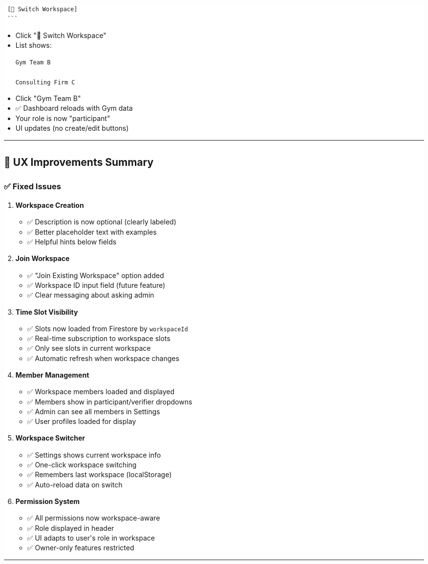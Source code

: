      [🔄 Switch Workspace]
     ```
   - Click "🔄 Switch Workspace"
   - List shows:
     ```
     Gym Team B
     
     Consulting Firm C
     ```
   - Click "Gym Team B"
   - ✅ Dashboard reloads with Gym data
   - Your role is now "participant"
   - UI updates (no create/edit buttons)

---

## 🎨 UX Improvements Summary

### ✅ Fixed Issues

1. **Workspace Creation**
   - ✅ Description is now optional (clearly labeled)
   - ✅ Better placeholder text with examples
   - ✅ Helpful hints below fields

2. **Join Workspace**
   - ✅ "Join Existing Workspace" option added
   - ✅ Workspace ID input field (future feature)
   - ✅ Clear messaging about asking admin

3. **Time Slot Visibility**
   - ✅ Slots now loaded from Firestore by `workspaceId`
   - ✅ Real-time subscription to workspace slots
   - ✅ Only see slots in current workspace
   - ✅ Automatic refresh when workspace changes

4. **Member Management**
   - ✅ Workspace members loaded and displayed
   - ✅ Members show in participant/verifier dropdowns
   - ✅ Admin can see all members in Settings
   - ✅ User profiles loaded for display

5. **Workspace Switcher**
   - ✅ Settings shows current workspace info
   - ✅ One-click workspace switching
   - ✅ Remembers last workspace (localStorage)
   - ✅ Auto-reload data on switch

6. **Permission System**
   - ✅ All permissions now workspace-aware
   - ✅ Role displayed in header
   - ✅ UI adapts to user's role in workspace
   - ✅ Owner-only features restricted

---